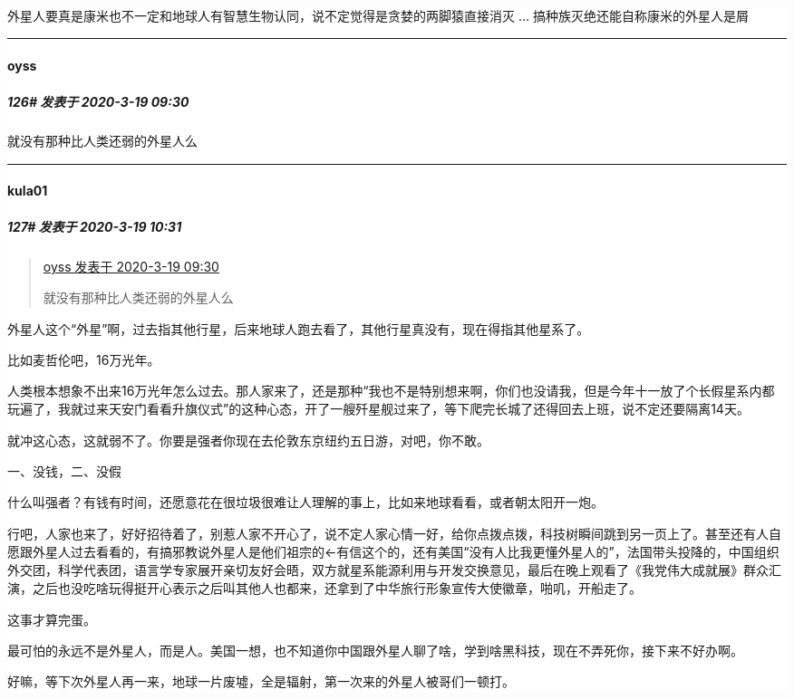 外星人要真是康米也不一定和地球人有智慧生物认同，说不定觉得是贪婪的两脚猿直接消灭 ...</blockquote>
搞种族灭绝还能自称康米的外星人是屑







*****

####  oyss  
##### 126#       发表于 2020-3-19 09:30




就没有那种比人类还弱的外星人么







*****

####  kula01  
##### 127#       发表于 2020-3-19 10:31



<blockquote><a href="httphttps://bbs.saraba1st.com/2b/forum.php?mod=redirect&amp;goto=findpost&amp;pid=46795291&amp;ptid=1919010" target="_blank">oyss 发表于 2020-3-19 09:30</a>

就没有那种比人类还弱的外星人么</blockquote>
外星人这个“外星”啊，过去指其他行星，后来地球人跑去看了，其他行星真没有，现在得指其他星系了。


比如麦哲伦吧，16万光年。


人类根本想象不出来16万光年怎么过去。那人家来了，还是那种“我也不是特别想来啊，你们也没请我，但是今年十一放了个长假星系内都玩遍了，我就过来天安门看看升旗仪式”的这种心态，开了一艘歼星舰过来了，等下爬完长城了还得回去上班，说不定还要隔离14天。


就冲这心态，这就弱不了。你要是强者你现在去伦敦东京纽约五日游，对吧，你不敢。


一、没钱，二、没假


什么叫强者？有钱有时间，还愿意花在很垃圾很难让人理解的事上，比如来地球看看，或者朝太阳开一炮。


行吧，人家也来了，好好招待着了，别惹人家不开心了，说不定人家心情一好，给你点拨点拨，科技树瞬间跳到另一页上了。甚至还有人自愿跟外星人过去看看的，有搞邪教说外星人是他们祖宗的←有信这个的，还有美国“没有人比我更懂外星人的”，法国带头投降的，中国组织外交团，科学代表团，语言学专家展开亲切友好会晤，双方就星系能源利用与开发交换意见，最后在晚上观看了《我党伟大成就展》群众汇演，之后也没吃啥玩得挺开心表示之后叫其他人也都来，还拿到了中华旅行形象宣传大使徽章，啪叽，开船走了。


这事才算完蛋。


最可怕的永远不是外星人，而是人。美国一想，也不知道你中国跟外星人聊了啥，学到啥黑科技，现在不弄死你，接下来不好办啊。


好嘛，等下次外星人再一来，地球一片废墟，全是辐射，第一次来的外星人被哥们一顿打。

